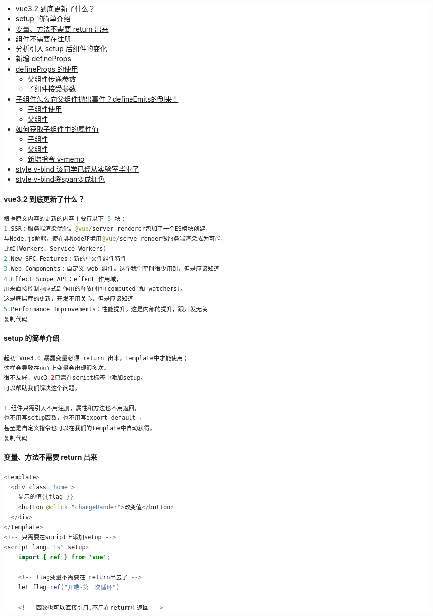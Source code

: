 - [vue3.2 到底更新了什么？](#vue32-到底更新了什么)
- [setup 的简单介绍](#setup-的简单介绍)
- [变量、方法不需要 return 出来](#变量方法不需要-return-出来)
- [组件不需要在注册](#组件不需要在注册)
- [分析引入 setup 后组件的变化](#分析引入-setup-后组件的变化)
- [新增 defineProps](#新增-defineprops)
- [defineProps 的使用](#defineprops-的使用)
  - [父组件传递参数](#父组件传递参数)
  - [子组件接受参数](#子组件接受参数)
- [子组件怎么向父组件抛出事件？defineEmits的到来！](#子组件怎么向父组件抛出事件defineemits的到来)
  - [子组件使用](#子组件使用)
  - [父组件](#父组件)
- [如何获取子组件中的属性值](#如何获取子组件中的属性值)
  - [子组件](#子组件)
  - [父组件](#父组件-1)
  - [新增指令 v-memo](#新增指令-v-memo)
- [style v-bind 该同学已经从实验室毕业了](#style-v-bind-该同学已经从实验室毕业了)
- [style v-bind将span变成红色](#style-v-bind将span变成红色)

#### vue3.2 到底更新了什么？ 

```java
根据原文内容的更新的内容主要有以下 5 块：
1.SSR：服务端渲染优化。@vue/server-renderer包加了一个ES模块创建，
与Node.js解耦，使在非Node环境用@vue/serve-render做服务端渲染成为可能，
比如(Workers、Service Workers)
2.New SFC Features：新的单文件组件特性
3.Web Components：自定义 web 组件。这个我们平时很少用到，但是应该知道
4.Effect Scope API：effect 作用域，
用来直接控制响应式副作用的释放时间(computed 和 watchers)。
这是底层库的更新，开发不用关心，但是应该知道
5.Performance Improvements：性能提升。这是内部的提升，跟开发无关
复制代码
```

#### setup 的简单介绍 

```java
起初 Vue3.0 暴露变量必须 return 出来，template中才能使用；
这样会导致在页面上变量会出现很多次。
很不友好，vue3.2只需在script标签中添加setup。
可以帮助我们解决这个问题。

1.组件只需引入不用注册，属性和方法也不用返回，
也不用写setup函数，也不用写export default ，
甚至是自定义指令也可以在我们的template中自动获得。
复制代码
```

#### 变量、方法不需要 return 出来 

```java
<template>
  <div class="home">
    显示的值{{flag }}
    <button @click="changeHander">改变值</button>
  </div>
</template>
<!-- 只需要在script上添加setup -->
<script lang="ts" setup>
    import { ref } from 'vue';

    <!-- flag变量不需要在 return出去了 -->
    let flag=ref("开端-第一次循环")

    <!-- 函数也可以直接引用,不用在return中返回 -->
```